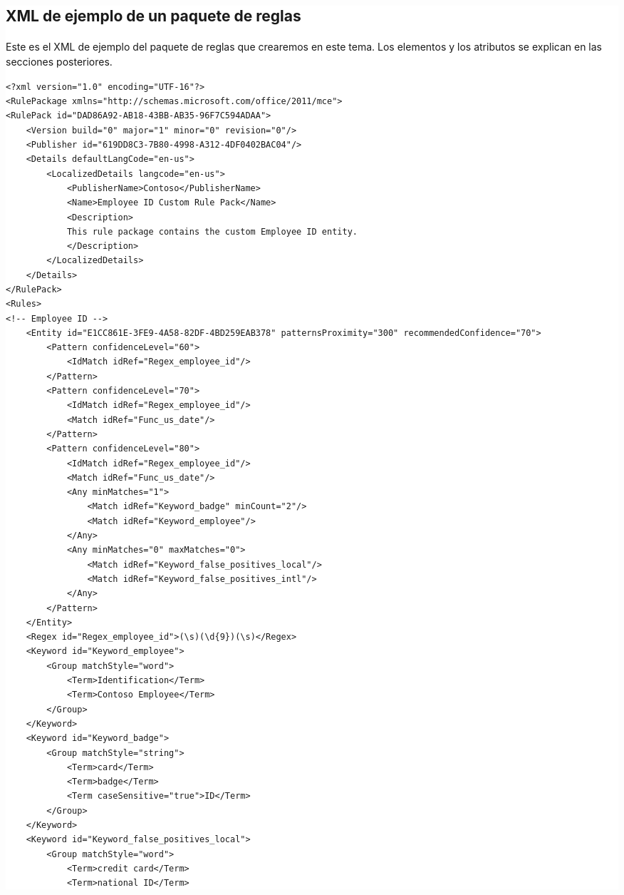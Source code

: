 ## <a name="sample-xml-of-a-rule-package"></a>XML de ejemplo de un paquete de reglas

Este es el XML de ejemplo del paquete de reglas que crearemos en este tema. Los elementos y los atributos se explican en las secciones posteriores.
  
```
<?xml version="1.0" encoding="UTF-16"?>
<RulePackage xmlns="http://schemas.microsoft.com/office/2011/mce">
<RulePack id="DAD86A92-AB18-43BB-AB35-96F7C594ADAA">
    <Version build="0" major="1" minor="0" revision="0"/>
    <Publisher id="619DD8C3-7B80-4998-A312-4DF0402BAC04"/>
    <Details defaultLangCode="en-us">
        <LocalizedDetails langcode="en-us">
            <PublisherName>Contoso</PublisherName>
            <Name>Employee ID Custom Rule Pack</Name>
            <Description>
            This rule package contains the custom Employee ID entity.
            </Description>
        </LocalizedDetails>
    </Details>
</RulePack>
<Rules>
<!-- Employee ID -->
    <Entity id="E1CC861E-3FE9-4A58-82DF-4BD259EAB378" patternsProximity="300" recommendedConfidence="70">
        <Pattern confidenceLevel="60">
            <IdMatch idRef="Regex_employee_id"/>
        </Pattern>
        <Pattern confidenceLevel="70">
            <IdMatch idRef="Regex_employee_id"/>
            <Match idRef="Func_us_date"/>
        </Pattern>
        <Pattern confidenceLevel="80">
            <IdMatch idRef="Regex_employee_id"/>
            <Match idRef="Func_us_date"/>
            <Any minMatches="1">
                <Match idRef="Keyword_badge" minCount="2"/>
                <Match idRef="Keyword_employee"/>
            </Any>
            <Any minMatches="0" maxMatches="0">
                <Match idRef="Keyword_false_positives_local"/>
                <Match idRef="Keyword_false_positives_intl"/>
            </Any>
        </Pattern>
    </Entity>
    <Regex id="Regex_employee_id">(\s)(\d{9})(\s)</Regex>
    <Keyword id="Keyword_employee">
        <Group matchStyle="word">
            <Term>Identification</Term>
            <Term>Contoso Employee</Term>
        </Group>
    </Keyword>
    <Keyword id="Keyword_badge">
        <Group matchStyle="string">
            <Term>card</Term>
            <Term>badge</Term>
            <Term caseSensitive="true">ID</Term>
        </Group>
    </Keyword>
    <Keyword id="Keyword_false_positives_local">
        <Group matchStyle="word">
            <Term>credit card</Term>
            <Term>national ID</Term>
```